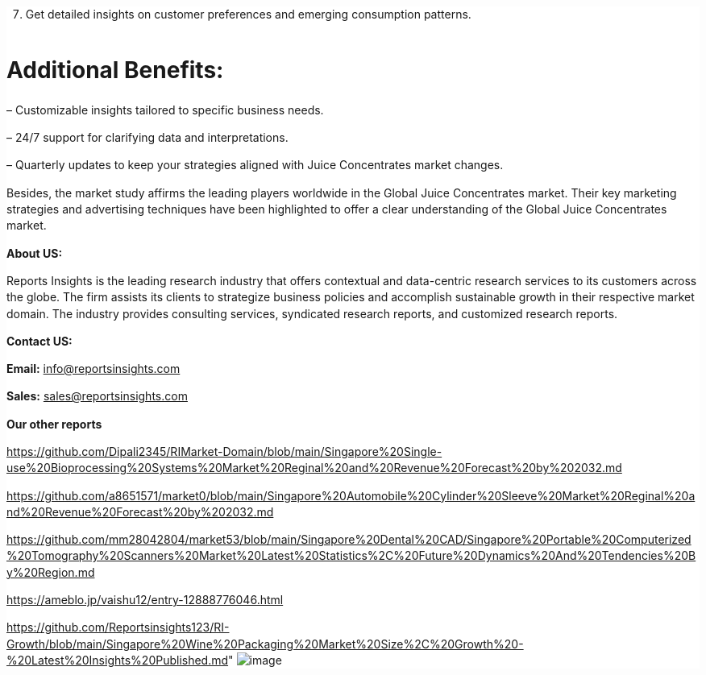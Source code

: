 7. Get detailed insights on customer preferences and emerging consumption patterns.

# <strong>Additional Benefits:</strong>

– Customizable insights tailored to specific business needs.

– 24/7 support for clarifying data and interpretations.

– Quarterly updates to keep your strategies aligned with Juice Concentrates market changes.

Besides, the market study affirms the leading players worldwide in the Global Juice Concentrates market. Their key marketing strategies and advertising techniques have been highlighted to offer a clear understanding of the Global Juice Concentrates market.

<strong><strong>About US</strong>:</strong>

Reports Insights is the leading research industry that offers contextual and data-centric research services to its customers across the globe. The firm assists its clients to strategize business policies and accomplish sustainable growth in their respective market domain. The industry provides consulting services, syndicated research reports, and customized research reports.

<strong>Contact US:</strong>

<p class=><b>Email:</b> <a href=mailto:info@reportsinsights.com>info@reportsinsights.com</a></p>
<p class=><b>Sales:</b> <a href=mailto:sales@reportsinsights.com>sales@reportsinsights.com</a></p>

<strong>Our other reports</strong>

<a href=https://github.com/Dipali2345/RIMarket-Domain/blob/main/Singapore%20Single-use%20Bioprocessing%20Systems%20Market%20Reginal%20and%20Revenue%20Forecast%20by%202032.md>https://github.com/Dipali2345/RIMarket-Domain/blob/main/Singapore%20Single-use%20Bioprocessing%20Systems%20Market%20Reginal%20and%20Revenue%20Forecast%20by%202032.md</a>

<a href=https://github.com/a8651571/market0/blob/main/Singapore%20Automobile%20Cylinder%20Sleeve%20Market%20Reginal%20and%20Revenue%20Forecast%20by%202032.md>https://github.com/a8651571/market0/blob/main/Singapore%20Automobile%20Cylinder%20Sleeve%20Market%20Reginal%20and%20Revenue%20Forecast%20by%202032.md</a>

<a href=https://github.com/mm28042804/market53/blob/main/Singapore%20Dental%20CAD/Singapore%20Portable%20Computerized%20Tomography%20Scanners%20Market%20Latest%20Statistics%2C%20Future%20Dynamics%20And%20Tendencies%20By%20Region.md>https://github.com/mm28042804/market53/blob/main/Singapore%20Dental%20CAD/Singapore%20Portable%20Computerized%20Tomography%20Scanners%20Market%20Latest%20Statistics%2C%20Future%20Dynamics%20And%20Tendencies%20By%20Region.md</a>

<a href=https://ameblo.jp/vaishu12/entry-12888776046.html>https://ameblo.jp/vaishu12/entry-12888776046.html</a>

<a href=https://github.com/Reportsinsights123/RI-Growth/blob/main/Singapore%20Wine%20Packaging%20Market%20Size%2C%20Growth%20-%20Latest%20Insights%20Published.md>https://github.com/Reportsinsights123/RI-Growth/blob/main/Singapore%20Wine%20Packaging%20Market%20Size%2C%20Growth%20-%20Latest%20Insights%20Published.md</a>"
![image](https://github.com/user-attachments/assets/87652380-557e-4b36-91f2-449dcc3168b4)
